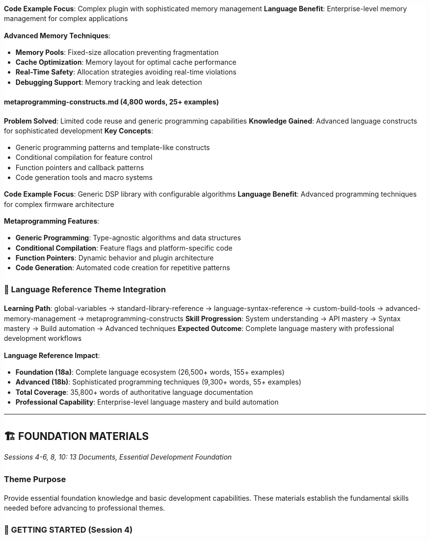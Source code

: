 **Code Example Focus**: Complex plugin with sophisticated memory management
**Language Benefit**: Enterprise-level memory management for complex applications

**Advanced Memory Techniques**:
- **Memory Pools**: Fixed-size allocation preventing fragmentation
- **Cache Optimization**: Memory layout for optimal cache performance
- **Real-Time Safety**: Allocation strategies avoiding real-time violations
- **Debugging Support**: Memory tracking and leak detection

#### **metaprogramming-constructs.md** (4,800 words, 25+ examples)
**Problem Solved**: Limited code reuse and generic programming capabilities
**Knowledge Gained**: Advanced language constructs for sophisticated development
**Key Concepts**:
- Generic programming patterns and template-like constructs
- Conditional compilation for feature control
- Function pointers and callback patterns
- Code generation tools and macro systems

**Code Example Focus**: Generic DSP library with configurable algorithms
**Language Benefit**: Advanced programming techniques for complex firmware architecture

**Metaprogramming Features**:
- **Generic Programming**: Type-agnostic algorithms and data structures
- **Conditional Compilation**: Feature flags and platform-specific code
- **Function Pointers**: Dynamic behavior and plugin architecture
- **Code Generation**: Automated code creation for repetitive patterns

### **🎯 Language Reference Theme Integration**
**Learning Path**: global-variables → standard-library-reference → language-syntax-reference → custom-build-tools → advanced-memory-management → metaprogramming-constructs
**Skill Progression**: System understanding → API mastery → Syntax mastery → Build automation → Advanced techniques
**Expected Outcome**: Complete language mastery with professional development workflows

**Language Reference Impact**:
- **Foundation (18a)**: Complete language ecosystem (26,500+ words, 155+ examples)
- **Advanced (18b)**: Sophisticated programming techniques (9,300+ words, 55+ examples)
- **Total Coverage**: 35,800+ words of authoritative language documentation
- **Professional Capability**: Enterprise-level language mastery and build automation

---

## 🏗️ **FOUNDATION MATERIALS**
*Sessions 4-6, 8, 10: 13 Documents, Essential Development Foundation*

### **Theme Purpose**
Provide essential foundation knowledge and basic development capabilities. These materials establish the fundamental skills needed before advancing to professional themes.

### **🚀 GETTING STARTED (Session 4)**

